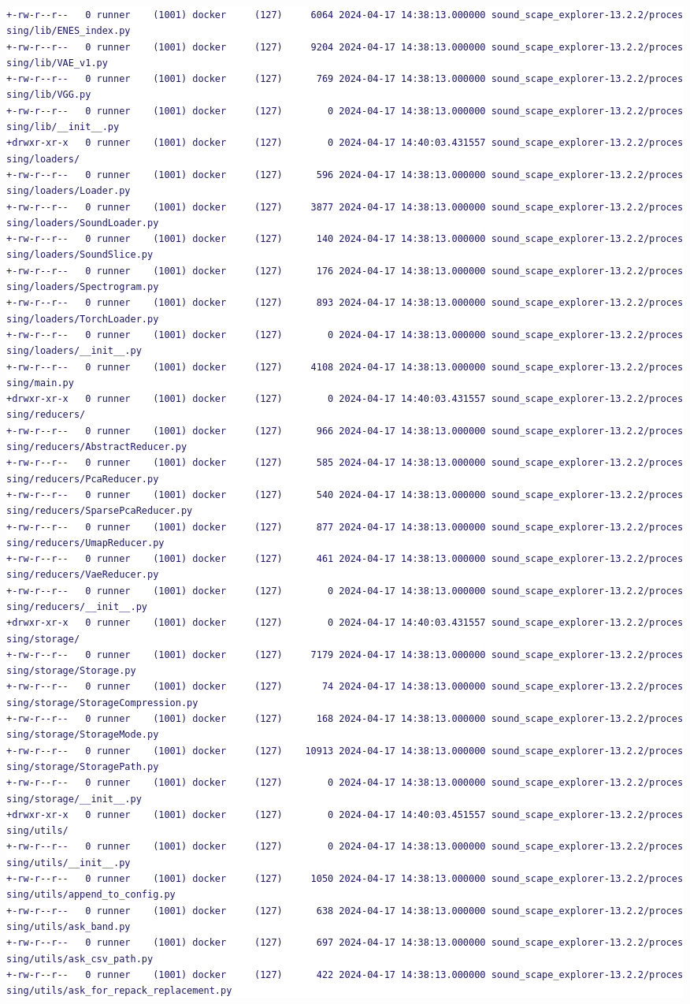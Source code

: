 ```diff
+-rw-r--r--   0 runner    (1001) docker     (127)     6064 2024-04-17 14:38:13.000000 sound_scape_explorer-13.2.2/processing/lib/ENES_index.py
+-rw-r--r--   0 runner    (1001) docker     (127)     9204 2024-04-17 14:38:13.000000 sound_scape_explorer-13.2.2/processing/lib/VAE_v1.py
+-rw-r--r--   0 runner    (1001) docker     (127)      769 2024-04-17 14:38:13.000000 sound_scape_explorer-13.2.2/processing/lib/VGG.py
+-rw-r--r--   0 runner    (1001) docker     (127)        0 2024-04-17 14:38:13.000000 sound_scape_explorer-13.2.2/processing/lib/__init__.py
+drwxr-xr-x   0 runner    (1001) docker     (127)        0 2024-04-17 14:40:03.431557 sound_scape_explorer-13.2.2/processing/loaders/
+-rw-r--r--   0 runner    (1001) docker     (127)      596 2024-04-17 14:38:13.000000 sound_scape_explorer-13.2.2/processing/loaders/Loader.py
+-rw-r--r--   0 runner    (1001) docker     (127)     3877 2024-04-17 14:38:13.000000 sound_scape_explorer-13.2.2/processing/loaders/SoundLoader.py
+-rw-r--r--   0 runner    (1001) docker     (127)      140 2024-04-17 14:38:13.000000 sound_scape_explorer-13.2.2/processing/loaders/SoundSlice.py
+-rw-r--r--   0 runner    (1001) docker     (127)      176 2024-04-17 14:38:13.000000 sound_scape_explorer-13.2.2/processing/loaders/Spectrogram.py
+-rw-r--r--   0 runner    (1001) docker     (127)      893 2024-04-17 14:38:13.000000 sound_scape_explorer-13.2.2/processing/loaders/TorchLoader.py
+-rw-r--r--   0 runner    (1001) docker     (127)        0 2024-04-17 14:38:13.000000 sound_scape_explorer-13.2.2/processing/loaders/__init__.py
+-rw-r--r--   0 runner    (1001) docker     (127)     4108 2024-04-17 14:38:13.000000 sound_scape_explorer-13.2.2/processing/main.py
+drwxr-xr-x   0 runner    (1001) docker     (127)        0 2024-04-17 14:40:03.431557 sound_scape_explorer-13.2.2/processing/reducers/
+-rw-r--r--   0 runner    (1001) docker     (127)      966 2024-04-17 14:38:13.000000 sound_scape_explorer-13.2.2/processing/reducers/AbstractReducer.py
+-rw-r--r--   0 runner    (1001) docker     (127)      585 2024-04-17 14:38:13.000000 sound_scape_explorer-13.2.2/processing/reducers/PcaReducer.py
+-rw-r--r--   0 runner    (1001) docker     (127)      540 2024-04-17 14:38:13.000000 sound_scape_explorer-13.2.2/processing/reducers/SparsePcaReducer.py
+-rw-r--r--   0 runner    (1001) docker     (127)      877 2024-04-17 14:38:13.000000 sound_scape_explorer-13.2.2/processing/reducers/UmapReducer.py
+-rw-r--r--   0 runner    (1001) docker     (127)      461 2024-04-17 14:38:13.000000 sound_scape_explorer-13.2.2/processing/reducers/VaeReducer.py
+-rw-r--r--   0 runner    (1001) docker     (127)        0 2024-04-17 14:38:13.000000 sound_scape_explorer-13.2.2/processing/reducers/__init__.py
+drwxr-xr-x   0 runner    (1001) docker     (127)        0 2024-04-17 14:40:03.431557 sound_scape_explorer-13.2.2/processing/storage/
+-rw-r--r--   0 runner    (1001) docker     (127)     7179 2024-04-17 14:38:13.000000 sound_scape_explorer-13.2.2/processing/storage/Storage.py
+-rw-r--r--   0 runner    (1001) docker     (127)       74 2024-04-17 14:38:13.000000 sound_scape_explorer-13.2.2/processing/storage/StorageCompression.py
+-rw-r--r--   0 runner    (1001) docker     (127)      168 2024-04-17 14:38:13.000000 sound_scape_explorer-13.2.2/processing/storage/StorageMode.py
+-rw-r--r--   0 runner    (1001) docker     (127)    10913 2024-04-17 14:38:13.000000 sound_scape_explorer-13.2.2/processing/storage/StoragePath.py
+-rw-r--r--   0 runner    (1001) docker     (127)        0 2024-04-17 14:38:13.000000 sound_scape_explorer-13.2.2/processing/storage/__init__.py
+drwxr-xr-x   0 runner    (1001) docker     (127)        0 2024-04-17 14:40:03.451557 sound_scape_explorer-13.2.2/processing/utils/
+-rw-r--r--   0 runner    (1001) docker     (127)        0 2024-04-17 14:38:13.000000 sound_scape_explorer-13.2.2/processing/utils/__init__.py
+-rw-r--r--   0 runner    (1001) docker     (127)     1050 2024-04-17 14:38:13.000000 sound_scape_explorer-13.2.2/processing/utils/append_to_config.py
+-rw-r--r--   0 runner    (1001) docker     (127)      638 2024-04-17 14:38:13.000000 sound_scape_explorer-13.2.2/processing/utils/ask_band.py
+-rw-r--r--   0 runner    (1001) docker     (127)      697 2024-04-17 14:38:13.000000 sound_scape_explorer-13.2.2/processing/utils/ask_csv_path.py
+-rw-r--r--   0 runner    (1001) docker     (127)      422 2024-04-17 14:38:13.000000 sound_scape_explorer-13.2.2/processing/utils/ask_for_repack_replacement.py
```